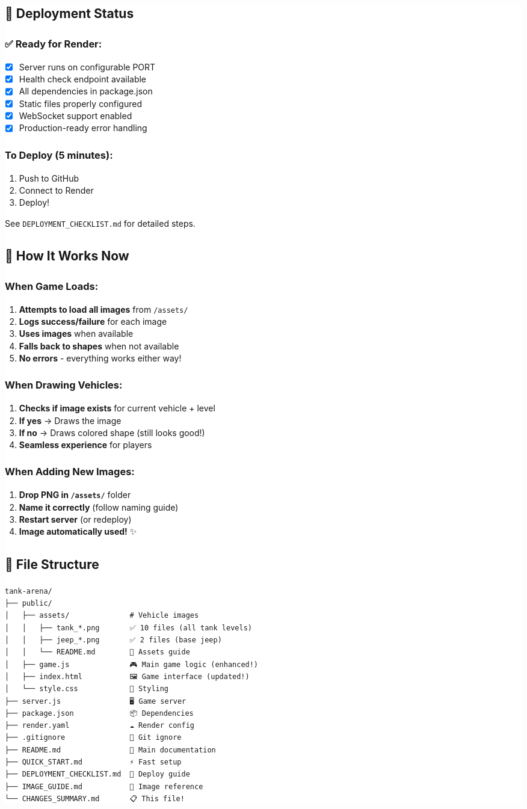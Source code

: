 ## 🚀 Deployment Status

### ✅ Ready for Render:
- [x] Server runs on configurable PORT
- [x] Health check endpoint available
- [x] All dependencies in package.json
- [x] Static files properly configured
- [x] WebSocket support enabled
- [x] Production-ready error handling

### To Deploy (5 minutes):
1. Push to GitHub
2. Connect to Render
3. Deploy!

See `DEPLOYMENT_CHECKLIST.md` for detailed steps.

## 🎯 How It Works Now

### When Game Loads:
1. **Attempts to load all images** from `/assets/`
2. **Logs success/failure** for each image
3. **Uses images** when available
4. **Falls back to shapes** when not available
5. **No errors** - everything works either way!

### When Drawing Vehicles:
1. **Checks if image exists** for current vehicle + level
2. **If yes** → Draws the image
3. **If no** → Draws colored shape (still looks good!)
4. **Seamless experience** for players

### When Adding New Images:
1. **Drop PNG in `/assets/`** folder
2. **Name it correctly** (follow naming guide)
3. **Restart server** (or redeploy)
4. **Image automatically used!** ✨

## 📁 File Structure

```
tank-arena/
├── public/
│   ├── assets/              # Vehicle images
│   │   ├── tank_*.png       ✅ 10 files (all tank levels)
│   │   ├── jeep_*.png       ✅ 2 files (base jeep)
│   │   └── README.md        📝 Assets guide
│   ├── game.js              🎮 Main game logic (enhanced!)
│   ├── index.html           🖼️ Game interface (updated!)
│   └── style.css            🎨 Styling
├── server.js                🖥️ Game server
├── package.json             📦 Dependencies
├── render.yaml              ☁️ Render config
├── .gitignore               🚫 Git ignore
├── README.md                📖 Main documentation
├── QUICK_START.md           ⚡ Fast setup
├── DEPLOYMENT_CHECKLIST.md  🚀 Deploy guide
├── IMAGE_GUIDE.md           🎨 Image reference
└── CHANGES_SUMMARY.md       📋 This file!
```
